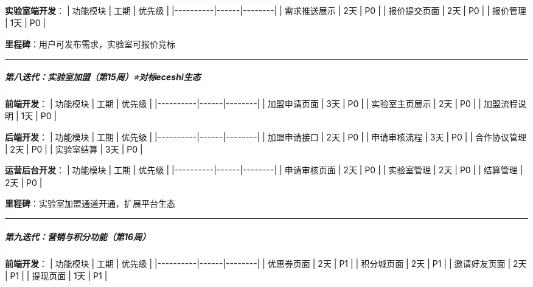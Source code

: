 **实验室端开发**：
| 功能模块 | 工期 | 优先级 |
|----------|------|--------|
| 需求推送展示 | 2天 | P0 |
| 报价提交页面 | 2天 | P0 |
| 报价管理 | 1天 | P0 |

**里程碑**：用户可发布需求，实验室可报价竞标

---

##### 第八迭代：实验室加盟（第15周）⭐对标eceshi生态

**前端开发**：
| 功能模块 | 工期 | 优先级 |
|----------|------|--------|
| 加盟申请页面 | 3天 | P0 |
| 实验室主页展示 | 2天 | P0 |
| 加盟流程说明 | 1天 | P0 |

**后端开发**：
| 功能模块 | 工期 | 优先级 |
|----------|------|--------|
| 加盟申请接口 | 2天 | P0 |
| 申请审核流程 | 3天 | P0 |
| 合作协议管理 | 2天 | P0 |
| 实验室结算 | 3天 | P0 |

**运营后台开发**：
| 功能模块 | 工期 | 优先级 |
|----------|------|--------|
| 申请审核页面 | 2天 | P0 |
| 实验室管理 | 2天 | P0 |
| 结算管理 | 2天 | P0 |

**里程碑**：实验室加盟通道开通，扩展平台生态

---

##### 第九迭代：营销与积分功能（第16周）

**前端开发**：
| 功能模块 | 工期 | 优先级 |
|----------|------|--------|
| 优惠券页面 | 2天 | P1 |
| 积分城页面 | 2天 | P1 |
| 邀请好友页面 | 2天 | P1 |
| 提现页面 | 1天 | P1 |
